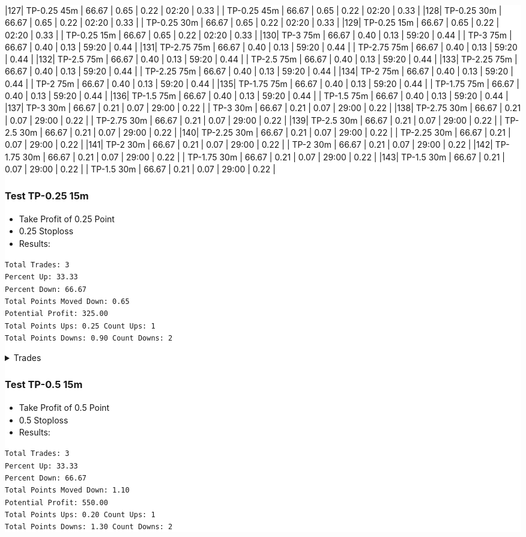|127| TP-0.25 45m | 66.67 | 0.65 | 0.22 | 02:20 | 0.33 |     | TP-0.25 45m | 66.67 | 0.65 | 0.22 | 02:20 | 0.33 |
|128| TP-0.25 30m | 66.67 | 0.65 | 0.22 | 02:20 | 0.33 |     | TP-0.25 30m | 66.67 | 0.65 | 0.22 | 02:20 | 0.33 |
|129| TP-0.25 15m | 66.67 | 0.65 | 0.22 | 02:20 | 0.33 |     | TP-0.25 15m | 66.67 | 0.65 | 0.22 | 02:20 | 0.33 |
|130| TP-3 75m | 66.67 | 0.40 | 0.13 | 59:20 | 0.44 |     | TP-3 75m | 66.67 | 0.40 | 0.13 | 59:20 | 0.44 |
|131| TP-2.75 75m | 66.67 | 0.40 | 0.13 | 59:20 | 0.44 |     | TP-2.75 75m | 66.67 | 0.40 | 0.13 | 59:20 | 0.44 |
|132| TP-2.5 75m | 66.67 | 0.40 | 0.13 | 59:20 | 0.44 |     | TP-2.5 75m | 66.67 | 0.40 | 0.13 | 59:20 | 0.44 |
|133| TP-2.25 75m | 66.67 | 0.40 | 0.13 | 59:20 | 0.44 |     | TP-2.25 75m | 66.67 | 0.40 | 0.13 | 59:20 | 0.44 |
|134| TP-2 75m | 66.67 | 0.40 | 0.13 | 59:20 | 0.44 |     | TP-2 75m | 66.67 | 0.40 | 0.13 | 59:20 | 0.44 |
|135| TP-1.75 75m | 66.67 | 0.40 | 0.13 | 59:20 | 0.44 |     | TP-1.75 75m | 66.67 | 0.40 | 0.13 | 59:20 | 0.44 |
|136| TP-1.5 75m | 66.67 | 0.40 | 0.13 | 59:20 | 0.44 |     | TP-1.5 75m | 66.67 | 0.40 | 0.13 | 59:20 | 0.44 |
|137| TP-3 30m | 66.67 | 0.21 | 0.07 | 29:00 | 0.22 |     | TP-3 30m | 66.67 | 0.21 | 0.07 | 29:00 | 0.22 |
|138| TP-2.75 30m | 66.67 | 0.21 | 0.07 | 29:00 | 0.22 |     | TP-2.75 30m | 66.67 | 0.21 | 0.07 | 29:00 | 0.22 |
|139| TP-2.5 30m | 66.67 | 0.21 | 0.07 | 29:00 | 0.22 |     | TP-2.5 30m | 66.67 | 0.21 | 0.07 | 29:00 | 0.22 |
|140| TP-2.25 30m | 66.67 | 0.21 | 0.07 | 29:00 | 0.22 |     | TP-2.25 30m | 66.67 | 0.21 | 0.07 | 29:00 | 0.22 |
|141| TP-2 30m | 66.67 | 0.21 | 0.07 | 29:00 | 0.22 |     | TP-2 30m | 66.67 | 0.21 | 0.07 | 29:00 | 0.22 |
|142| TP-1.75 30m | 66.67 | 0.21 | 0.07 | 29:00 | 0.22 |     | TP-1.75 30m | 66.67 | 0.21 | 0.07 | 29:00 | 0.22 |
|143| TP-1.5 30m | 66.67 | 0.21 | 0.07 | 29:00 | 0.22 |     | TP-1.5 30m | 66.67 | 0.21 | 0.07 | 29:00 | 0.22 |

### Test TP-0.25 15m
* Take Profit of 0.25 Point
* 0.25 Stoploss
* Results:
```
Total Trades: 3
Percent Up: 33.33
Percent Down: 66.67
Total Points Moved Down: 0.65
Potential Profit: 325.00
Total Points Ups: 0.25 Count Ups: 1
Total Points Downs: 0.90 Count Downs: 2
```

<details><summary>Trades</summary></details>

### Test TP-0.5 15m
* Take Profit of 0.5 Point
* 0.5 Stoploss
* Results:
```
Total Trades: 3
Percent Up: 33.33
Percent Down: 66.67
Total Points Moved Down: 1.10
Potential Profit: 550.00
Total Points Ups: 0.20 Count Ups: 1
Total Points Downs: 1.30 Count Downs: 2
```
